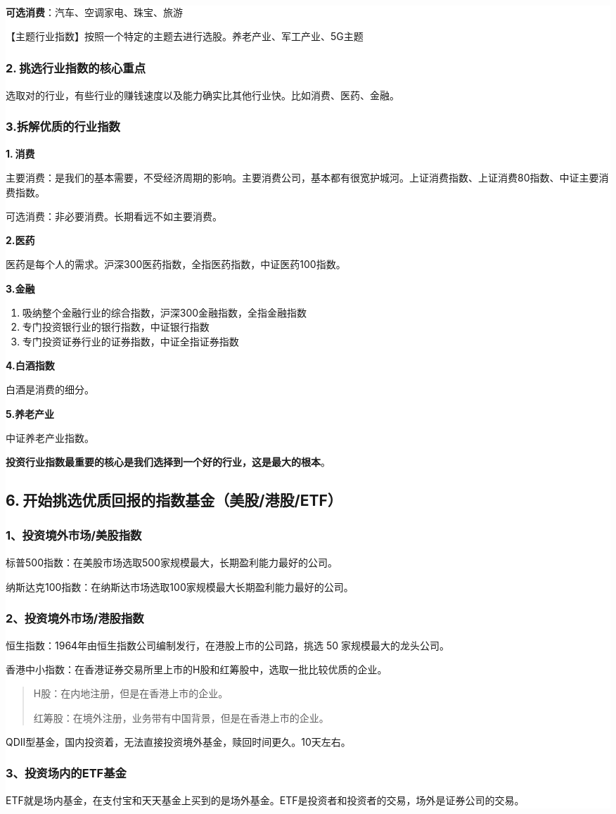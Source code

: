 **可选消费**：汽车、空调家电、珠宝、旅游

【主题行业指数】按照一个特定的主题去进行选股。养老产业、军工产业、5G主题

### 2. 挑选行业指数的核心重点

选取对的行业，有些行业的赚钱速度以及能力确实比其他行业快。比如消费、医药、金融。

### 3.拆解优质的行业指数

**1. 消费**

主要消费：是我们的基本需要，不受经济周期的影响。主要消费公司，基本都有很宽护城河。上证消费指数、上证消费80指数、中证主要消费指数。

可选消费：非必要消费。长期看远不如主要消费。

**2.医药**

医药是每个人的需求。沪深300医药指数，全指医药指数，中证医药100指数。

**3.金融**

1. 吸纳整个金融行业的综合指数，沪深300金融指数，全指金融指数
2. 专门投资银行业的银行指数，中证银行指数
3. 专门投资证券行业的证券指数，中证全指证券指数

**4.白酒指数**

白酒是消费的细分。

**5.养老产业**

中证养老产业指数。

**投资行业指数最重要的核心是我们选择到一个好的行业，这是最大的根本**。

## 6. 开始挑选优质回报的指数基金（美股/港股/ETF）

### 1、投资境外市场/美股指数

标普500指数：在美股市场选取500家规模最大，长期盈利能力最好的公司。

纳斯达克100指数：在纳斯达市场选取100家规模最大长期盈利能力最好的公司。

### 2、投资境外市场/港股指数

恒生指数：1964年由恒生指数公司编制发行，在港股上市的公司路，挑选 50 家规模最大的龙头公司。

香港中小指数：在香港证券交易所里上市的H股和红筹股中，选取一批比较优质的企业。

> H股：在内地注册，但是在香港上市的企业。
>
> 红筹股：在境外注册，业务带有中国背景，但是在香港上市的企业。

QDII型基金，国内投资着，无法直接投资境外基金，赎回时间更久。10天左右。

### 3、投资场内的ETF基金

ETF就是场内基金，在支付宝和天天基金上买到的是场外基金。ETF是投资者和投资者的交易，场外是证券公司的交易。
